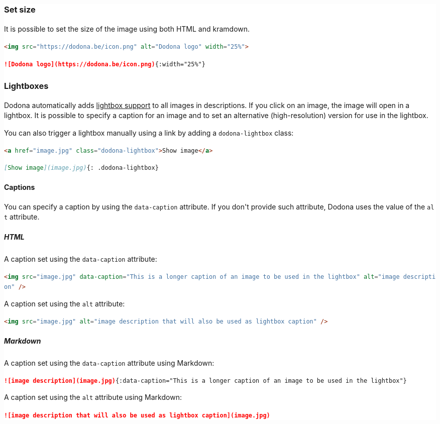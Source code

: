 ### Set size

It is possible to set the size of the image using both HTML and kramdown.

```html
<img src="https://dodona.be/icon.png" alt="Dodona logo" width="25%">
```

```markdown
![Dodona logo](https://dodona.be/icon.png){:width="25%"}
```

### Lightboxes

Dodona automatically adds [lightbox support](https://en.wikipedia.org/wiki/Lightbox_(JavaScript)) to all images in descriptions. If you click on an image, the image will open in a lightbox. It is possible to specify a caption for an image and to set an alternative (high-resolution) version for use in the lightbox.

You can also trigger a lightbox manually using a link by adding a `dodona-lightbox` class:
```html
<a href="image.jpg" class="dodona-lightbox">Show image</a>
```

```markdown
[Show image](image.jpg){: .dodona-lightbox}
```

#### Captions

You can specify a caption by using the `data-caption` attribute. If you don't provide such attribute, Dodona uses the value of the `alt` attribute.

##### HTML

A caption set using the `data-caption` attribute:

```html
<img src="image.jpg" data-caption="This is a longer caption of an image to be used in the lightbox" alt="image description" />
```

A caption set using the `alt` attribute:

```html
<img src="image.jpg" alt="image description that will also be used as lightbox caption" />
```

##### Markdown

A caption set using the `data-caption` attribute using Markdown:

```markdown
![image description](image.jpg){:data-caption="This is a longer caption of an image to be used in the lightbox"}
```

A caption set using the `alt` attribute using Markdown:

```markdown
![image description that will also be used as lightbox caption](image.jpg)
```
